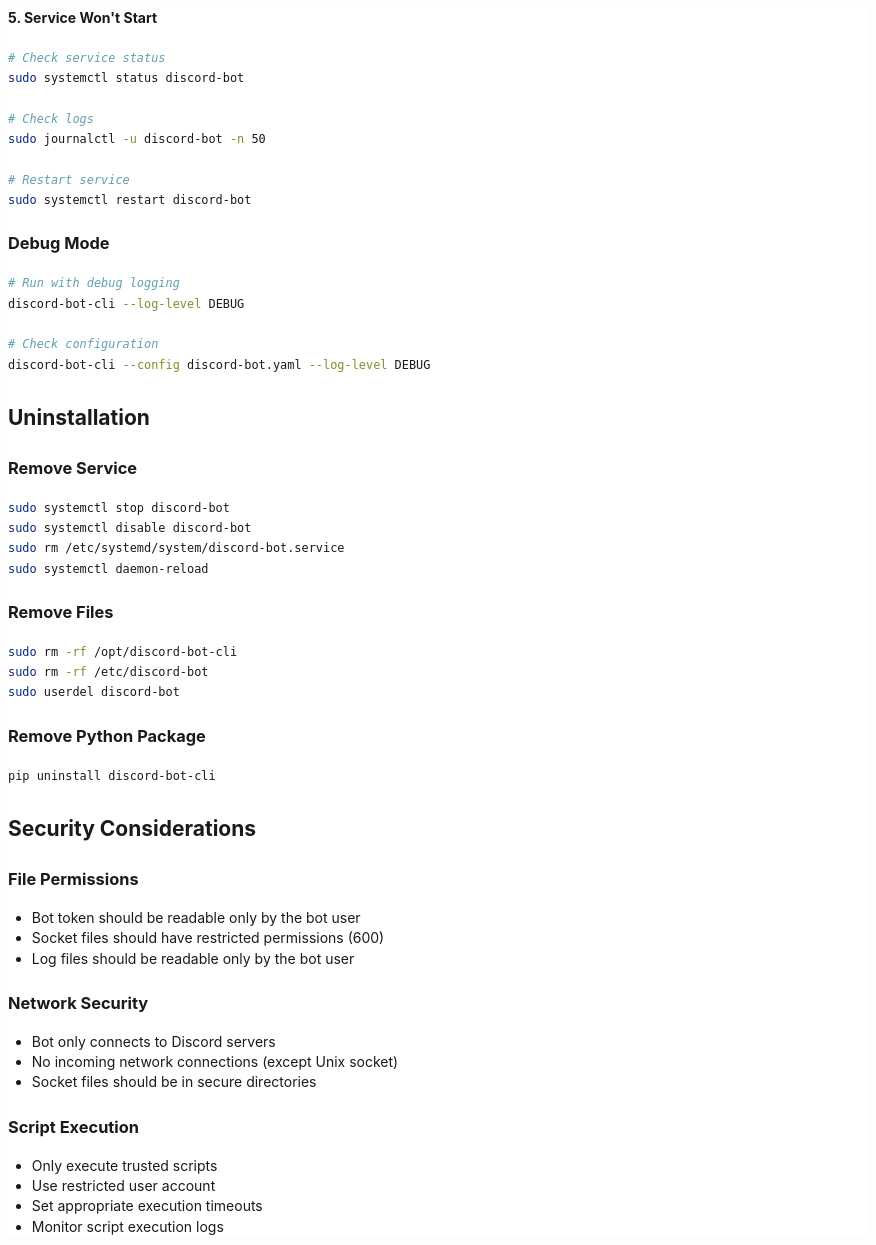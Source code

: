 #### 5. Service Won't Start
```bash
# Check service status
sudo systemctl status discord-bot

# Check logs
sudo journalctl -u discord-bot -n 50

# Restart service
sudo systemctl restart discord-bot
```

### Debug Mode
```bash
# Run with debug logging
discord-bot-cli --log-level DEBUG

# Check configuration
discord-bot-cli --config discord-bot.yaml --log-level DEBUG
```

## Uninstallation

### Remove Service
```bash
sudo systemctl stop discord-bot
sudo systemctl disable discord-bot
sudo rm /etc/systemd/system/discord-bot.service
sudo systemctl daemon-reload
```

### Remove Files
```bash
sudo rm -rf /opt/discord-bot-cli
sudo rm -rf /etc/discord-bot
sudo userdel discord-bot
```

### Remove Python Package
```bash
pip uninstall discord-bot-cli
```

## Security Considerations

### File Permissions
- Bot token should be readable only by the bot user
- Socket files should have restricted permissions (600)
- Log files should be readable only by the bot user

### Network Security
- Bot only connects to Discord servers
- No incoming network connections (except Unix socket)
- Socket files should be in secure directories

### Script Execution
- Only execute trusted scripts
- Use restricted user account
- Set appropriate execution timeouts
- Monitor script execution logs
